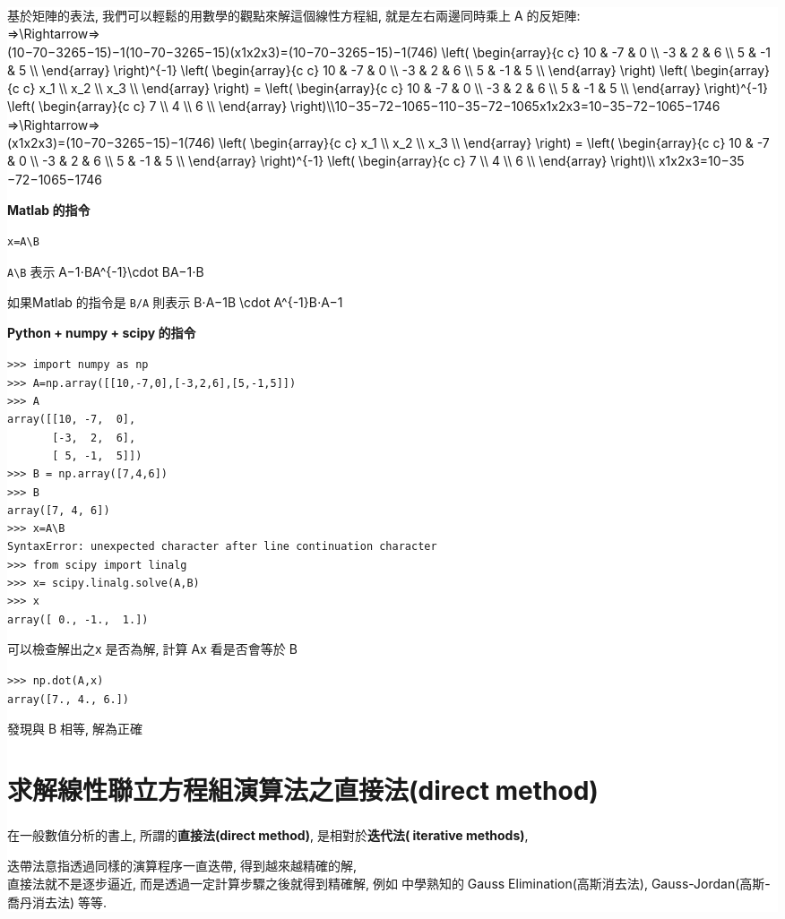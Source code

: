 基於矩陣的表法, 我們可以輕鬆的用數學的觀點來解這個線性方程組, 就是左右兩邊同時乘上 A 的反矩陣:  
⇒\\Rightarrow⇒  
(10−70−3265−15)−1(10−70−3265−15)(x1x2x3)\=(10−70−3265−15)−1(746) \\left( \\begin{array}{c c} 10 & -7 & 0 \\\\ -3 & 2 & 6 \\\\ 5 & -1 & 5 \\\\ \\end{array} \\right)^{-1} \\left( \\begin{array}{c c} 10 & -7 & 0 \\\\ -3 & 2 & 6 \\\\ 5 & -1 & 5 \\\\ \\end{array} \\right) \\left( \\begin{array}{c c} x\_1 \\\\ x\_2 \\\\ x\_3 \\\\ \\end{array} \\right) = \\left( \\begin{array}{c c} 10 & -7 & 0 \\\\ -3 & 2 & 6 \\\\ 5 & -1 & 5 \\\\ \\end{array} \\right)^{-1} \\left( \\begin{array}{c c} 7 \\\\ 4 \\\\ 6 \\\\ \\end{array} \\right)\\\\ ​10−35​−72−1​065​​−1​10−35​−72−1​065​​​x1​x2​x3​​​\=​10−35​−72−1​065​​−1​746​​  
⇒\\Rightarrow⇒  
(x1x2x3)\=(10−70−3265−15)−1(746) \\left( \\begin{array}{c c} x\_1 \\\\ x\_2 \\\\ x\_3 \\\\ \\end{array} \\right) = \\left( \\begin{array}{c c} 10 & -7 & 0 \\\\ -3 & 2 & 6 \\\\ 5 & -1 & 5 \\\\ \\end{array} \\right)^{-1} \\left( \\begin{array}{c c} 7 \\\\ 4 \\\\ 6 \\\\ \\end{array} \\right)\\\\ ​x1​x2​x3​​​\=​10−35​−72−1​065​​−1​746​​

**Matlab 的指令**

    x=A\B
    

`A\B` 表示 A−1⋅BA^{-1}\\cdot BA−1⋅B

如果Matlab 的指令是 `B/A` 則表示 B⋅A−1B \\cdot A^{-1}B⋅A−1

**Python + numpy + scipy 的指令**

    >>> import numpy as np
    >>> A=np.array([[10,-7,0],[-3,2,6],[5,-1,5]])
    >>> A
    array([[10, -7,  0],
           [-3,  2,  6],
           [ 5, -1,  5]])
    >>> B = np.array([7,4,6])
    >>> B
    array([7, 4, 6])
    >>> x=A\B
    SyntaxError: unexpected character after line continuation character
    >>> from scipy import linalg
    >>> x= scipy.linalg.solve(A,B)
    >>> x
    array([ 0., -1.,  1.])
    
    

可以檢查解出之x 是否為解, 計算 Ax 看是否會等於 B

    >>> np.dot(A,x)
    array([7., 4., 6.])
    

發現與 B 相等, 解為正確

求解線性聯立方程組演算法之直接法(direct method)
===============================

在一般數值分析的書上, 所謂的**直接法(direct method)**, 是相對於**迭代法( iterative methods)**,

迭帶法意指透過同樣的演算程序一直迭帶, 得到越來越精確的解,  
直接法就不是逐步逼近, 而是透過一定計算步驟之後就得到精確解, 例如 中學熟知的 Gauss Elimination(高斯消去法), Gauss-Jordan(高斯-喬丹消去法) 等等.
